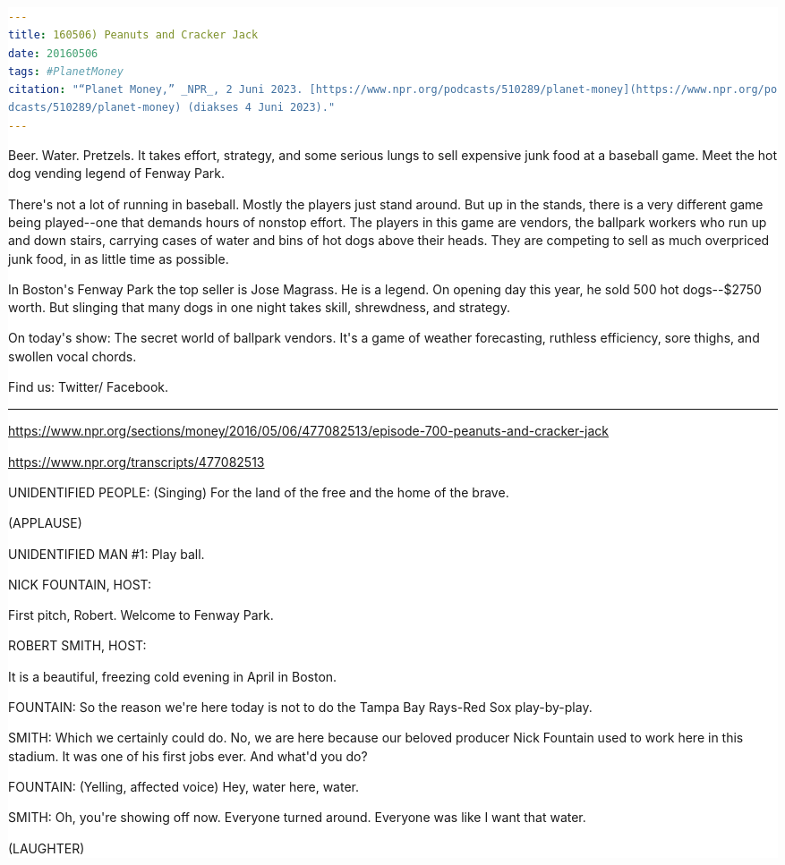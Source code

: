 ```yaml
---
title: 160506) Peanuts and Cracker Jack
date: 20160506
tags: #PlanetMoney
citation: "“Planet Money,” _NPR_, 2 Juni 2023. [https://www.npr.org/podcasts/510289/planet-money](https://www.npr.org/podcasts/510289/planet-money) (diakses 4 Juni 2023)."
---
```


Beer. Water. Pretzels. It takes effort, strategy, and some serious lungs to sell expensive junk food at a baseball game. Meet the hot dog vending legend of Fenway Park.

There's not a lot of running in baseball. Mostly the players just stand around. But up in the stands, there is a very different game being played--one that demands hours of nonstop effort. The players in this game are vendors, the ballpark workers who run up and down stairs, carrying cases of water and bins of hot dogs above their heads. They are competing to sell as much overpriced junk food, in as little time as possible.

In Boston's Fenway Park the top seller is Jose Magrass. He is a legend. On opening day this year, he sold 500 hot dogs--$2750 worth. But slinging that many dogs in one night takes skill, shrewdness, and strategy.

On today's show: The secret world of ballpark vendors. It's a game of weather forecasting, ruthless efficiency, sore thighs, and swollen vocal chords.

Find us: Twitter/ Facebook.

----

https://www.npr.org/sections/money/2016/05/06/477082513/episode-700-peanuts-and-cracker-jack

https://www.npr.org/transcripts/477082513



UNIDENTIFIED PEOPLE: (Singing) For the land of the free and the home of the brave.

(APPLAUSE)

UNIDENTIFIED MAN #1: Play ball.

NICK FOUNTAIN, HOST:

First pitch, Robert. Welcome to Fenway Park.

ROBERT SMITH, HOST:

It is a beautiful, freezing cold evening in April in Boston.

FOUNTAIN: So the reason we're here today is not to do the Tampa Bay Rays-Red Sox play-by-play.

SMITH: Which we certainly could do. No, we are here because our beloved producer Nick Fountain used to work here in this stadium. It was one of his first jobs ever. And what'd you do?

FOUNTAIN: (Yelling, affected voice) Hey, water here, water.

SMITH: Oh, you're showing off now. Everyone turned around. Everyone was like I want that water.

(LAUGHTER)
